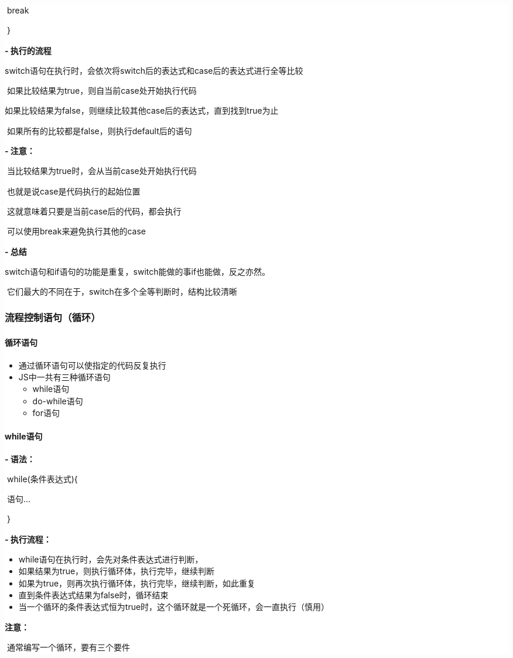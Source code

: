 ​                break

​            }

 **\- 执行的流程**

​            switch语句在执行时，会依次将switch后的表达式和case后的表达式进行全等比较

​              如果比较结果为true，则自当前case处开始执行代码

​              如果比较结果为false，则继续比较其他case后的表达式，直到找到true为止

​              如果所有的比较都是false，则执行default后的语句

**\- 注意：**

​            当比较结果为true时，会从当前case处开始执行代码

​              也就是说case是代码执行的起始位置

​            这就意味着只要是当前case后的代码，都会执行

​            可以使用break来避免执行其他的case

 **\- 总结**

​            switch语句和if语句的功能是重复，switch能做的事if也能做，反之亦然。

​              它们最大的不同在于，switch在多个全等判断时，结构比较清晰

### 流程控制语句（循环）

####     循环语句

- 通过循环语句可以使指定的代码反复执行
- JS中一共有三种循环语句
  - while语句
  - do-while语句
  - for语句

#### while语句

 **\- 语法：**

​            while(条件表达式){

​              语句...

​            }

**\- 执行流程：**

- while语句在执行时，会先对条件表达式进行判断，
- 如果结果为true，则执行循环体，执行完毕，继续判断
- 如果为true，则再次执行循环体，执行完毕，继续判断，如此重复
- 直到条件表达式结果为false时，循环结束
- 当一个循环的条件表达式恒为true时，这个循环就是一个死循环，会一直执行（慎用）

**注意：**

​      通常编写一个循环，要有三个要件
